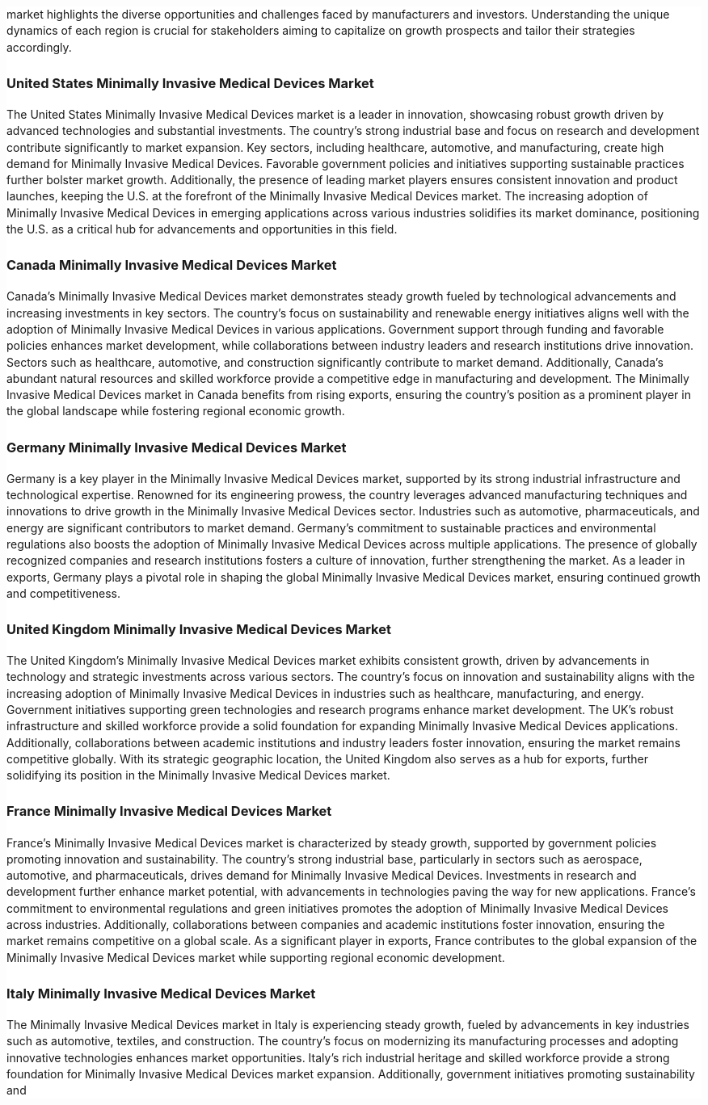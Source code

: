 market highlights the diverse opportunities and challenges faced by manufacturers and investors. Understanding the unique dynamics of each region is crucial for stakeholders aiming to capitalize on growth prospects and tailor their strategies accordingly.</p><h3>United States Minimally Invasive Medical Devices Market</h3><p>The United States Minimally Invasive Medical Devices market is a leader in innovation, showcasing robust growth driven by advanced technologies and substantial investments. The country&rsquo;s strong industrial base and focus on research and development contribute significantly to market expansion. Key sectors, including healthcare, automotive, and manufacturing, create high demand for Minimally Invasive Medical Devices. Favorable government policies and initiatives supporting sustainable practices further bolster market growth. Additionally, the presence of leading market players ensures consistent innovation and product launches, keeping the U.S. at the forefront of the Minimally Invasive Medical Devices market. The increasing adoption of Minimally Invasive Medical Devices in emerging applications across various industries solidifies its market dominance, positioning the U.S. as a critical hub for advancements and opportunities in this field.</p><h3>Canada Minimally Invasive Medical Devices Market</h3><p>Canada&rsquo;s Minimally Invasive Medical Devices market demonstrates steady growth fueled by technological advancements and increasing investments in key sectors. The country&rsquo;s focus on sustainability and renewable energy initiatives aligns well with the adoption of Minimally Invasive Medical Devices in various applications. Government support through funding and favorable policies enhances market development, while collaborations between industry leaders and research institutions drive innovation. Sectors such as healthcare, automotive, and construction significantly contribute to market demand. Additionally, Canada&rsquo;s abundant natural resources and skilled workforce provide a competitive edge in manufacturing and development. The Minimally Invasive Medical Devices market in Canada benefits from rising exports, ensuring the country&rsquo;s position as a prominent player in the global landscape while fostering regional economic growth.</p><h3>Germany Minimally Invasive Medical Devices Market</h3><p>Germany is a key player in the Minimally Invasive Medical Devices market, supported by its strong industrial infrastructure and technological expertise. Renowned for its engineering prowess, the country leverages advanced manufacturing techniques and innovations to drive growth in the Minimally Invasive Medical Devices sector. Industries such as automotive, pharmaceuticals, and energy are significant contributors to market demand. Germany&rsquo;s commitment to sustainable practices and environmental regulations also boosts the adoption of Minimally Invasive Medical Devices across multiple applications. The presence of globally recognized companies and research institutions fosters a culture of innovation, further strengthening the market. As a leader in exports, Germany plays a pivotal role in shaping the global Minimally Invasive Medical Devices market, ensuring continued growth and competitiveness.</p><h3>United Kingdom Minimally Invasive Medical Devices Market</h3><p>The United Kingdom&rsquo;s Minimally Invasive Medical Devices market exhibits consistent growth, driven by advancements in technology and strategic investments across various sectors. The country&rsquo;s focus on innovation and sustainability aligns with the increasing adoption of Minimally Invasive Medical Devices in industries such as healthcare, manufacturing, and energy. Government initiatives supporting green technologies and research programs enhance market development. The UK&rsquo;s robust infrastructure and skilled workforce provide a solid foundation for expanding Minimally Invasive Medical Devices applications. Additionally, collaborations between academic institutions and industry leaders foster innovation, ensuring the market remains competitive globally. With its strategic geographic location, the United Kingdom also serves as a hub for exports, further solidifying its position in the Minimally Invasive Medical Devices market.</p><h3>France Minimally Invasive Medical Devices Market</h3><p>France&rsquo;s Minimally Invasive Medical Devices market is characterized by steady growth, supported by government policies promoting innovation and sustainability. The country&rsquo;s strong industrial base, particularly in sectors such as aerospace, automotive, and pharmaceuticals, drives demand for Minimally Invasive Medical Devices. Investments in research and development further enhance market potential, with advancements in technologies paving the way for new applications. France&rsquo;s commitment to environmental regulations and green initiatives promotes the adoption of Minimally Invasive Medical Devices across industries. Additionally, collaborations between companies and academic institutions foster innovation, ensuring the market remains competitive on a global scale. As a significant player in exports, France contributes to the global expansion of the Minimally Invasive Medical Devices market while supporting regional economic development.</p><h3>Italy Minimally Invasive Medical Devices Market</h3><p>The Minimally Invasive Medical Devices market in Italy is experiencing steady growth, fueled by advancements in key industries such as automotive, textiles, and construction. The country&rsquo;s focus on modernizing its manufacturing processes and adopting innovative technologies enhances market opportunities. Italy&rsquo;s rich industrial heritage and skilled workforce provide a strong foundation for Minimally Invasive Medical Devices market expansion. Additionally, government initiatives promoting sustainability and